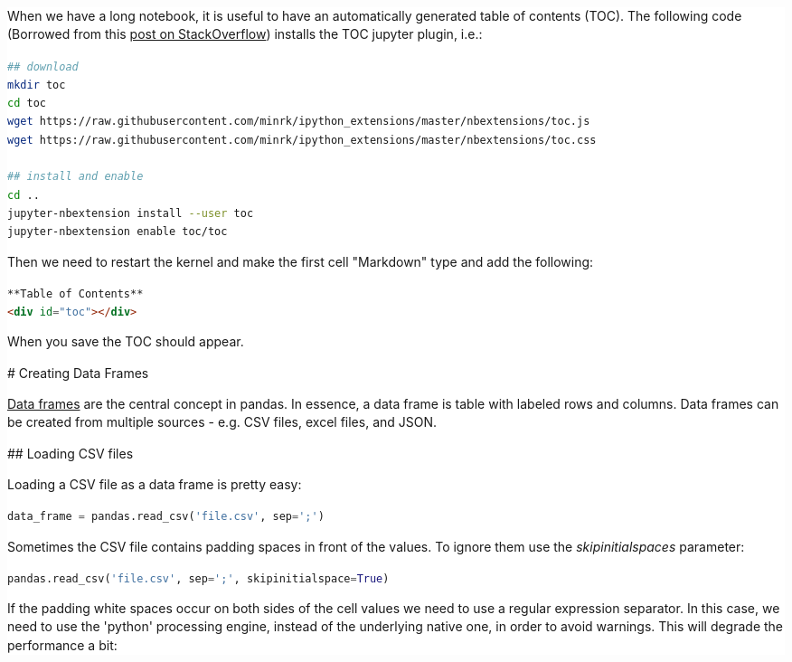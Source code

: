 When we have a long notebook, it is useful to have an automatically generated table of contents (TOC). 
The following code (Borrowed from this 
[post on StackOverflow](http://stackoverflow.com/questions/21188698/what-happend-to-the-toc-extension-for-ipython-notebook/33051798#33051798)) 
installs the TOC jupyter plugin, i.e.:

```bash
## download 
mkdir toc
cd toc
wget https://raw.githubusercontent.com/minrk/ipython_extensions/master/nbextensions/toc.js
wget https://raw.githubusercontent.com/minrk/ipython_extensions/master/nbextensions/toc.css

## install and enable
cd ..
jupyter-nbextension install --user toc
jupyter-nbextension enable toc/toc 
```

Then we need to restart the kernel and make the first cell "Markdown" type and add the following:

```html
**Table of Contents**
<div id="toc"></div>
```

When you save the TOC should appear.


<div id="creating_data_frames"/>
# Creating Data Frames

[Data frames](http://pandas.pydata.org/pandas-docs/stable/generated/pandas.DataFrame.html) are the 
central concept in pandas. In essence, a data frame is table with labeled rows and columns. 
Data frames can be created from multiple sources - e.g. CSV files, excel files, and JSON.

<div id="loading_csv_files"/>
## Loading CSV files

Loading a CSV file as a data frame is pretty easy:

```python
data_frame = pandas.read_csv('file.csv', sep=';')
```

Sometimes the CSV file contains padding spaces in front of the values. To ignore them use the *skipinitialspaces* parameter:

```python
pandas.read_csv('file.csv', sep=';', skipinitialspace=True)
```

If the padding white spaces occur on both sides of the cell values we need to use a regular expression separator. 
In this case, we need to use the 'python' processing engine, instead of the underlying native one, in order to avoid warnings. This will degrade the performance a bit:

